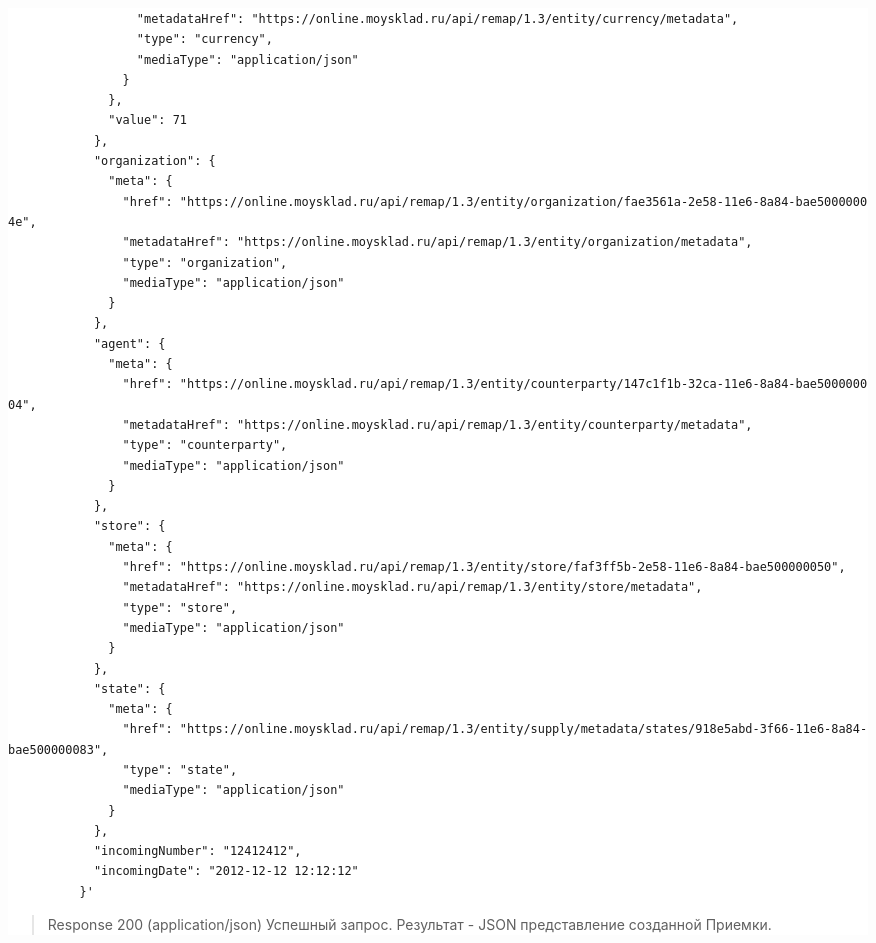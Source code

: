 ```shell
                  "metadataHref": "https://online.moysklad.ru/api/remap/1.3/entity/currency/metadata",
                  "type": "currency",
                  "mediaType": "application/json"
                }
              },
              "value": 71
            },
            "organization": {
              "meta": {
                "href": "https://online.moysklad.ru/api/remap/1.3/entity/organization/fae3561a-2e58-11e6-8a84-bae50000004e",
                "metadataHref": "https://online.moysklad.ru/api/remap/1.3/entity/organization/metadata",
                "type": "organization",
                "mediaType": "application/json"
              }
            },
            "agent": {
              "meta": {
                "href": "https://online.moysklad.ru/api/remap/1.3/entity/counterparty/147c1f1b-32ca-11e6-8a84-bae500000004",
                "metadataHref": "https://online.moysklad.ru/api/remap/1.3/entity/counterparty/metadata",
                "type": "counterparty",
                "mediaType": "application/json"
              }
            },
            "store": {
              "meta": {
                "href": "https://online.moysklad.ru/api/remap/1.3/entity/store/faf3ff5b-2e58-11e6-8a84-bae500000050",
                "metadataHref": "https://online.moysklad.ru/api/remap/1.3/entity/store/metadata",
                "type": "store",
                "mediaType": "application/json"
              }
            },
            "state": {
              "meta": {
                "href": "https://online.moysklad.ru/api/remap/1.3/entity/supply/metadata/states/918e5abd-3f66-11e6-8a84-bae500000083",
                "type": "state",
                "mediaType": "application/json"
              }
            },
            "incomingNumber": "12412412",
            "incomingDate": "2012-12-12 12:12:12"
          }'  
```

> Response 200 (application/json)
Успешный запрос. Результат - JSON представление созданной Приемки.
